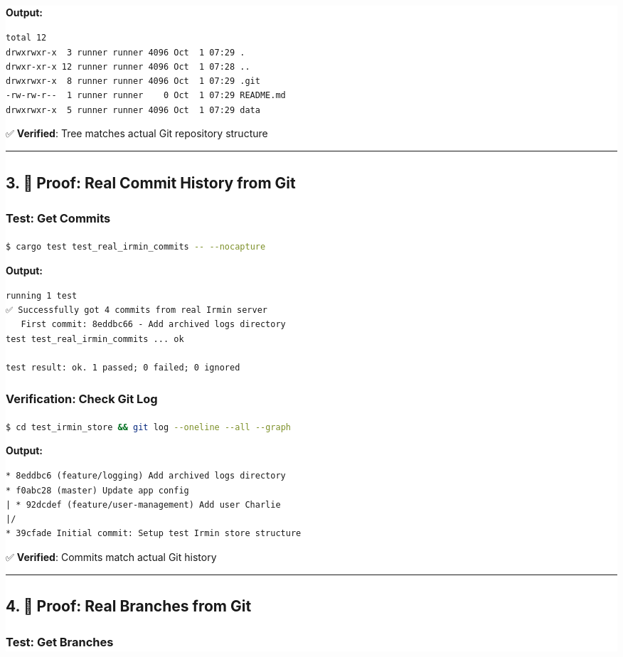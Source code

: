 **Output:**
```
total 12
drwxrwxr-x  3 runner runner 4096 Oct  1 07:29 .
drwxr-xr-x 12 runner runner 4096 Oct  1 07:28 ..
drwxrwxr-x  8 runner runner 4096 Oct  1 07:29 .git
-rw-rw-r--  1 runner runner    0 Oct  1 07:29 README.md
drwxrwxr-x  5 runner runner 4096 Oct  1 07:29 data
```

✅ **Verified**: Tree matches actual Git repository structure

---

## 3. 📝 Proof: Real Commit History from Git

### Test: Get Commits

```bash
$ cargo test test_real_irmin_commits -- --nocapture
```

**Output:**
```
running 1 test
✅ Successfully got 4 commits from real Irmin server
   First commit: 8eddbc66 - Add archived logs directory
test test_real_irmin_commits ... ok

test result: ok. 1 passed; 0 failed; 0 ignored
```

### Verification: Check Git Log

```bash
$ cd test_irmin_store && git log --oneline --all --graph
```

**Output:**
```
* 8eddbc6 (feature/logging) Add archived logs directory
* f0abc28 (master) Update app config
| * 92dcdef (feature/user-management) Add user Charlie
|/  
* 39cfade Initial commit: Setup test Irmin store structure
```

✅ **Verified**: Commits match actual Git history

---

## 4. 🌿 Proof: Real Branches from Git

### Test: Get Branches
